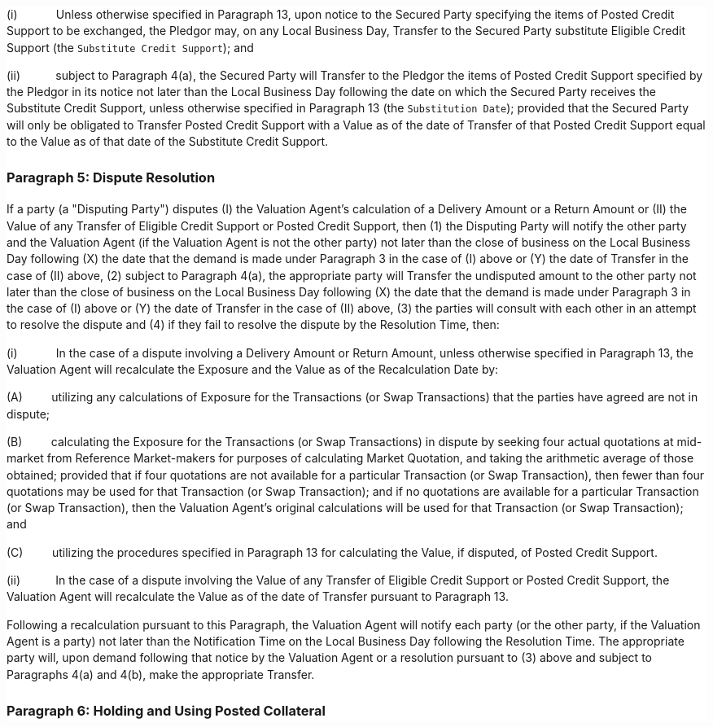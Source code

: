 (i)            Unless otherwise specified in Paragraph 13, upon notice to the Secured Party specifying the items of Posted Credit Support to be exchanged, the Pledgor may, on any Local Business Day, Transfer to the Secured Party substitute Eligible Credit Support (the `Substitute Credit Support`); and

(ii)           subject to Paragraph 4(a), the Secured Party will Transfer to the Pledgor the items of Posted Credit Support specified by the Pledgor in its notice not later than the Local Business Day following the date on which the Secured Party receives the Substitute Credit Support, unless otherwise specified in Paragraph 13 (the `Substitution Date`); provided that the Secured Party will only be obligated to Transfer Posted Credit Support with a Value as of the date of Transfer of that Posted Credit Support equal to the Value as of that date of the Substitute Credit Support.

### Paragraph 5: Dispute Resolution

If a party (a "Disputing Party") disputes (I) the Valuation Agent’s calculation of a Delivery Amount or a Return Amount or (II) the Value of any Transfer of Eligible Credit Support or Posted Credit Support, then (1) the Disputing Party will notify the other party and the Valuation Agent (if the Valuation Agent is not the other party) not later than the close of business on the Local Business Day following (X) the date that the demand is made under Paragraph 3 in the case of (I) above or (Y) the date of Transfer in the case of (II) above, (2) subject to Paragraph 4(a), the appropriate party will Transfer the undisputed amount to the other party not later than the close of business on the Local Business Day following (X) the date that the demand is made under Paragraph 3 in the case of (I) above or (Y) the date of Transfer in the case of (II) above, (3) the parties will consult with each other in an attempt to resolve the dispute and (4) if they fail to resolve the dispute by the Resolution Time, then:

(i)            In the case of a dispute involving a Delivery Amount or Return Amount, unless otherwise specified in Paragraph 13, the Valuation Agent will recalculate the Exposure and the Value as of the Recalculation Date by:

  (A)         utilizing any calculations of Exposure for the Transactions (or Swap Transactions) that the parties have agreed are not in dispute;

  (B)         calculating the Exposure for the Transactions (or Swap Transactions) in dispute by seeking four actual quotations at mid-market from Reference Market-makers for purposes of calculating Market Quotation, and taking the arithmetic average of those obtained; provided that if four quotations are not available for a particular Transaction (or Swap Transaction), then fewer than four quotations may be used for that Transaction (or Swap Transaction); and if no quotations are available for a particular Transaction (or Swap Transaction), then the Valuation Agent’s original calculations will be used for that Transaction (or Swap Transaction); and

  (C)         utilizing the procedures specified in Paragraph 13 for calculating the Value, if disputed, of Posted Credit Support.

(ii)           In the case of a dispute involving the Value of any Transfer of Eligible Credit Support or Posted Credit Support, the Valuation Agent will recalculate the Value as of the date of Transfer pursuant to Paragraph 13.

Following a recalculation pursuant to this Paragraph, the Valuation Agent will notify each party (or the other party, if the Valuation Agent is a party) not later than the Notification Time on the Local Business Day following the Resolution Time. The appropriate party will, upon demand following that notice by the Valuation Agent or a resolution pursuant to (3) above and subject to Paragraphs 4(a) and 4(b), make the appropriate Transfer.

### Paragraph 6: Holding and Using Posted Collateral
